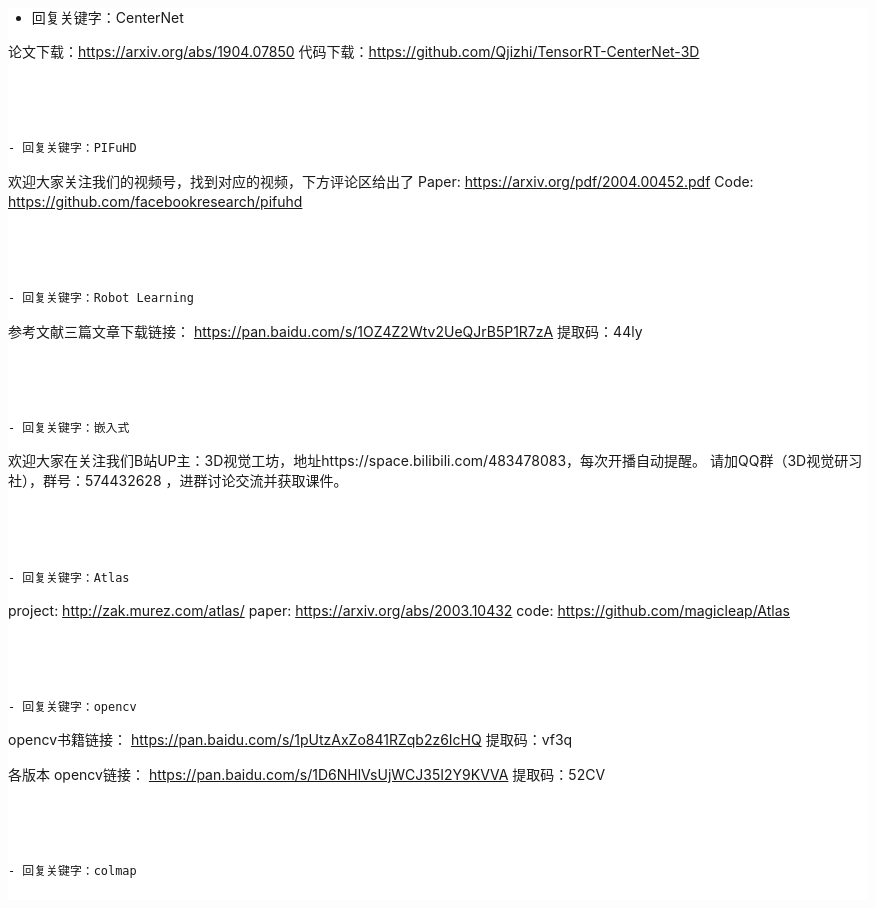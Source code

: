   
  
- 回复关键字：CenterNet
  
  ```
论文下载：https://arxiv.org/abs/1904.07850
  代码下载：https://github.com/Qjizhi/TensorRT-CenterNet-3D
  ```
  
  
  
- 回复关键字：PIFuHD
  
  ```
  欢迎大家关注我们的视频号，找到对应的视频，下方评论区给出了
Paper: https://arxiv.org/pdf/2004.00452.pdf
  Code: https://github.com/facebookresearch/pifuhd
  ```
  
  
  
- 回复关键字：Robot Learning
  
  ```
  参考文献三篇文章下载链接：
https://pan.baidu.com/s/1OZ4Z2Wtv2UeQJrB5P1R7zA 
  提取码：44ly
  ```
  
  
  
- 回复关键字：嵌入式
  
  ```
欢迎大家在关注我们B站UP主：3D视觉工坊，地址https://space.bilibili.com/483478083，每次开播自动提醒。
  请加QQ群（3D视觉研习社），群号：574432628 ，进群讨论交流并获取课件。
  ```
  
  
  
- 回复关键字：Atlas
  
  ```
  project: http://zak.murez.com/atlas/
paper: https://arxiv.org/abs/2003.10432
  code: https://github.com/magicleap/Atlas
  ```
  
  
  
- 回复关键字：opencv
  
  ```
  opencv书籍链接：
  https://pan.baidu.com/s/1pUtzAxZo841RZqb2z6IcHQ 
  提取码：vf3q
  
  各版本 opencv链接：
  https://pan.baidu.com/s/1D6NHlVsUjWCJ35I2Y9KVVA 
  提取码：52CV
  ```
  
  

- 回复关键字：colmap
  